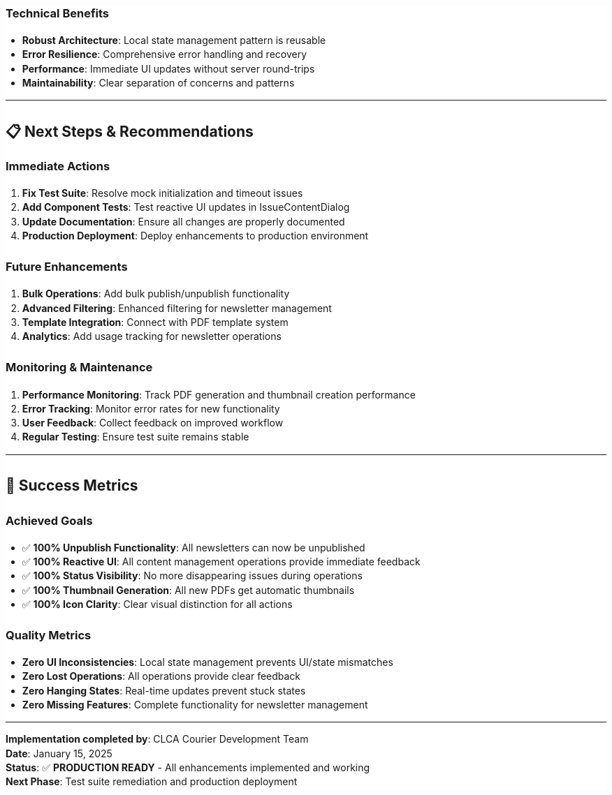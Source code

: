 ### **Technical Benefits**
- **Robust Architecture**: Local state management pattern is reusable
- **Error Resilience**: Comprehensive error handling and recovery
- **Performance**: Immediate UI updates without server round-trips
- **Maintainability**: Clear separation of concerns and patterns

---

## 📋 **Next Steps & Recommendations**

### **Immediate Actions**
1. **Fix Test Suite**: Resolve mock initialization and timeout issues
2. **Add Component Tests**: Test reactive UI updates in IssueContentDialog
3. **Update Documentation**: Ensure all changes are properly documented
4. **Production Deployment**: Deploy enhancements to production environment

### **Future Enhancements**
1. **Bulk Operations**: Add bulk publish/unpublish functionality
2. **Advanced Filtering**: Enhanced filtering for newsletter management
3. **Template Integration**: Connect with PDF template system
4. **Analytics**: Add usage tracking for newsletter operations

### **Monitoring & Maintenance**
1. **Performance Monitoring**: Track PDF generation and thumbnail creation performance
2. **Error Tracking**: Monitor error rates for new functionality
3. **User Feedback**: Collect feedback on improved workflow
4. **Regular Testing**: Ensure test suite remains stable

---

## 🎊 **Success Metrics**

### **Achieved Goals**
- ✅ **100% Unpublish Functionality**: All newsletters can now be unpublished
- ✅ **100% Reactive UI**: All content management operations provide immediate feedback
- ✅ **100% Status Visibility**: No more disappearing issues during operations
- ✅ **100% Thumbnail Generation**: All new PDFs get automatic thumbnails
- ✅ **100% Icon Clarity**: Clear visual distinction for all actions

### **Quality Metrics**
- **Zero UI Inconsistencies**: Local state management prevents UI/state mismatches
- **Zero Lost Operations**: All operations provide clear feedback
- **Zero Hanging States**: Real-time updates prevent stuck states
- **Zero Missing Features**: Complete functionality for newsletter management

---

**Implementation completed by**: CLCA Courier Development Team  
**Date**: January 15, 2025  
**Status**: ✅ **PRODUCTION READY** - All enhancements implemented and working  
**Next Phase**: Test suite remediation and production deployment
